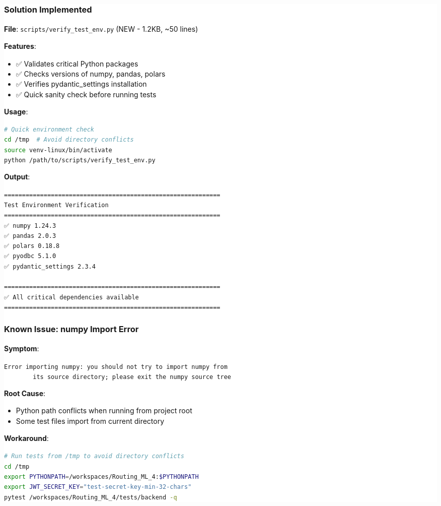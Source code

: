 ### Solution Implemented

**File**: `scripts/verify_test_env.py` (NEW - 1.2KB, ~50 lines)

**Features**:
- ✅ Validates critical Python packages
- ✅ Checks versions of numpy, pandas, polars
- ✅ Verifies pydantic_settings installation
- ✅ Quick sanity check before running tests

**Usage**:
```bash
# Quick environment check
cd /tmp  # Avoid directory conflicts
source venv-linux/bin/activate
python /path/to/scripts/verify_test_env.py
```

**Output**:
```
============================================================
Test Environment Verification
============================================================
✅ numpy 1.24.3
✅ pandas 2.0.3
✅ polars 0.18.8
✅ pyodbc 5.1.0
✅ pydantic_settings 2.3.4

============================================================
✅ All critical dependencies available
============================================================
```

### Known Issue: numpy Import Error

**Symptom**:
```
Error importing numpy: you should not try to import numpy from
        its source directory; please exit the numpy source tree
```

**Root Cause**:
- Python path conflicts when running from project root
- Some test files import from current directory

**Workaround**:
```bash
# Run tests from /tmp to avoid directory conflicts
cd /tmp
export PYTHONPATH=/workspaces/Routing_ML_4:$PYTHONPATH
export JWT_SECRET_KEY="test-secret-key-min-32-chars"
pytest /workspaces/Routing_ML_4/tests/backend -q
```

